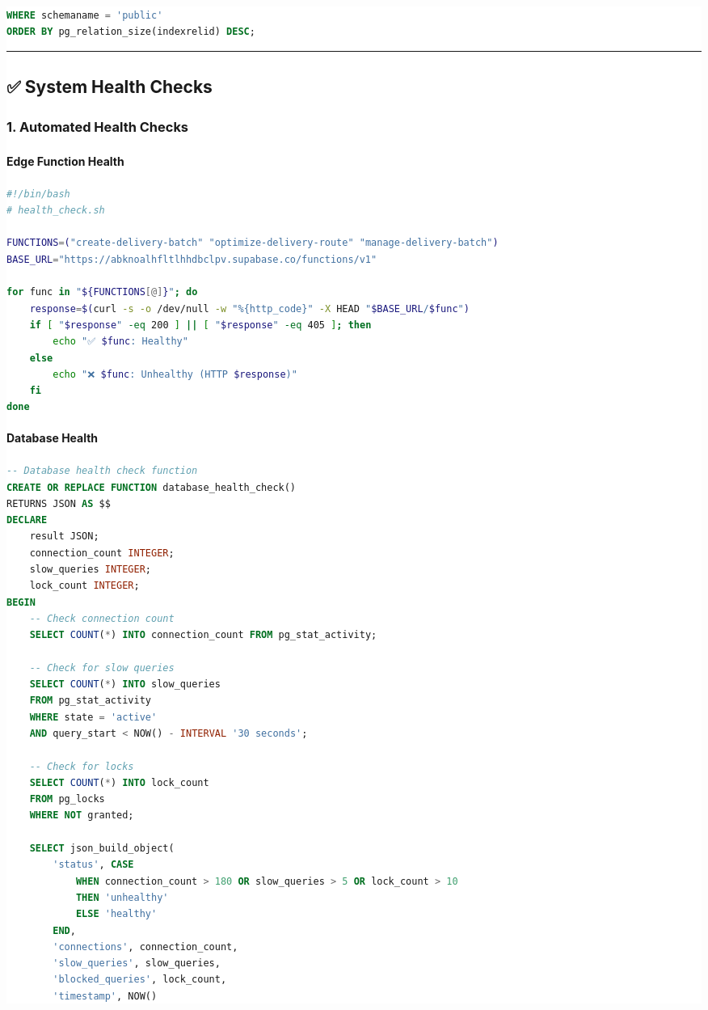 ```sql
WHERE schemaname = 'public'
ORDER BY pg_relation_size(indexrelid) DESC;
```

---

## ✅ System Health Checks

### 1. Automated Health Checks

#### Edge Function Health
```bash
#!/bin/bash
# health_check.sh

FUNCTIONS=("create-delivery-batch" "optimize-delivery-route" "manage-delivery-batch")
BASE_URL="https://abknoalhfltlhhdbclpv.supabase.co/functions/v1"

for func in "${FUNCTIONS[@]}"; do
    response=$(curl -s -o /dev/null -w "%{http_code}" -X HEAD "$BASE_URL/$func")
    if [ "$response" -eq 200 ] || [ "$response" -eq 405 ]; then
        echo "✅ $func: Healthy"
    else
        echo "❌ $func: Unhealthy (HTTP $response)"
    fi
done
```

#### Database Health
```sql
-- Database health check function
CREATE OR REPLACE FUNCTION database_health_check()
RETURNS JSON AS $$
DECLARE
    result JSON;
    connection_count INTEGER;
    slow_queries INTEGER;
    lock_count INTEGER;
BEGIN
    -- Check connection count
    SELECT COUNT(*) INTO connection_count FROM pg_stat_activity;
    
    -- Check for slow queries
    SELECT COUNT(*) INTO slow_queries 
    FROM pg_stat_activity 
    WHERE state = 'active' 
    AND query_start < NOW() - INTERVAL '30 seconds';
    
    -- Check for locks
    SELECT COUNT(*) INTO lock_count 
    FROM pg_locks 
    WHERE NOT granted;
    
    SELECT json_build_object(
        'status', CASE 
            WHEN connection_count > 180 OR slow_queries > 5 OR lock_count > 10 
            THEN 'unhealthy'
            ELSE 'healthy'
        END,
        'connections', connection_count,
        'slow_queries', slow_queries,
        'blocked_queries', lock_count,
        'timestamp', NOW()
```